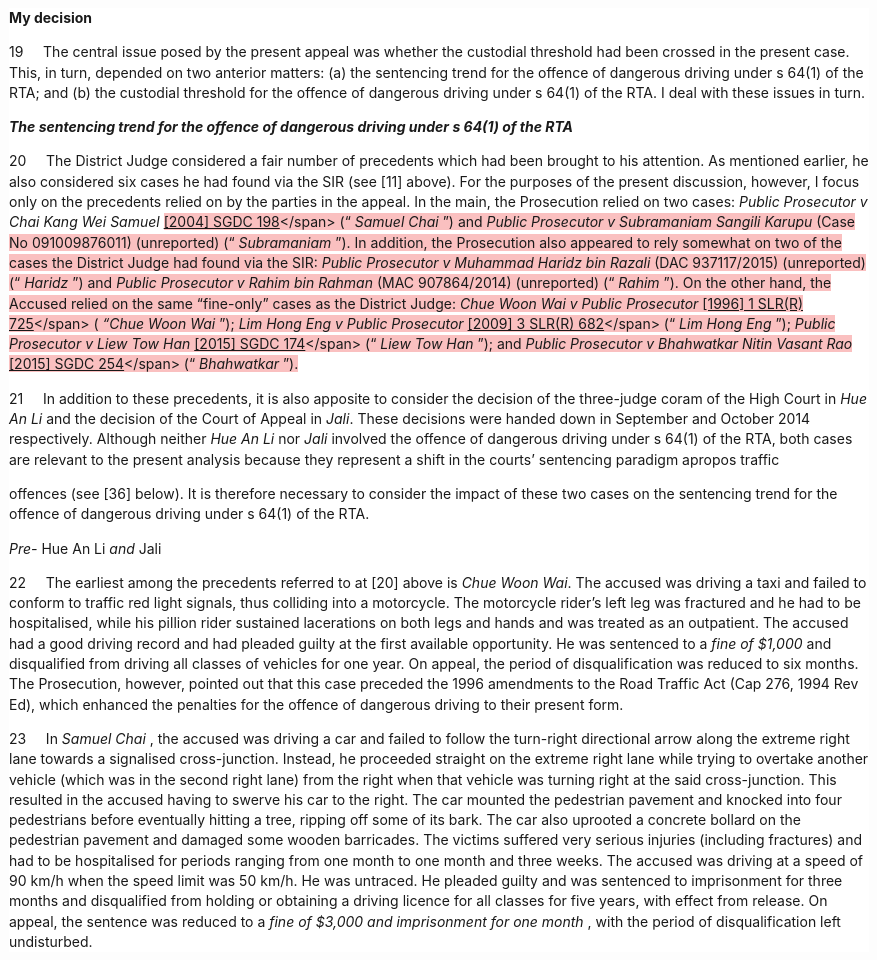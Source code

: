 **My decision** 

19     The central issue posed by the present appeal was whether the custodial threshold had been crossed in the present case. This, in turn, depended on two anterior matters: (a) the sentencing trend for the offence of dangerous driving under s 64(1) of the RTA; and (b) the custodial threshold for the offence of dangerous driving under s 64(1) of the RTA. I deal with these issues in turn. 

**_The sentencing trend for the offence of dangerous driving under s 64(1) of the RTA_** 

20     The District Judge considered a fair number of precedents which had been brought to his attention. As mentioned earlier, he also considered six cases he had found via the SIR (see [11] above). For the purposes of the present discussion, however, I focus only on the precedents relied on by the parties in the appeal. In the main, the Prosecution relied on two cases: _Public Prosecutor v Chai Kang Wei Samuel_ <span style="background-color: #FAC0C0">[[2004] SGDC 198]("https://www.open.gov.sg")</span> (“ _Samuel Chai_ ”) and _Public Prosecutor v Subramaniam Sangili Karupu_ (Case No 091009876011) (unreported) (“ _Subramaniam_ ”). In addition, the Prosecution also appeared to rely somewhat on two of the cases the District Judge had found via the SIR: _Public Prosecutor v Muhammad Haridz bin Razali_ (DAC 937117/2015) (unreported) (“ _Haridz_ ”) and _Public Prosecutor v Rahim bin Rahman_ (MAC 907864/2014) (unreported) (“ _Rahim_ ”). On the other hand, the Accused relied on the same “fine-only” cases as the District Judge: _Chue Woon Wai v Public Prosecutor_ <span style="background-color: #FAC0C0">[[1996] 1 SLR(R) 725]("https://www.open.gov.sg")</span> ( _“Chue Woon Wai_ ”); _Lim Hong Eng v Public Prosecutor_ <span style="background-color: #FAC0C0">[[2009] 3 SLR(R) 682]("https://www.open.gov.sg")</span> (“ _Lim Hong Eng_ ”); _Public Prosecutor v Liew Tow Han_ <span style="background-color: #FAC0C0">[[2015] SGDC 174]("https://www.open.gov.sg")</span> (“ _Liew Tow Han_ ”); and _Public Prosecutor v Bhahwatkar Nitin Vasant Rao_ <span style="background-color: #FAC0C0">[[2015] SGDC 254]("https://www.open.gov.sg")</span> (“ _Bhahwatkar_ ”). 

21     In addition to these precedents, it is also apposite to consider the decision of the three-judge coram of the High Court in _Hue An Li_ and the decision of the Court of Appeal in _Jali_. These decisions were handed down in September and October 2014 respectively. Although neither _Hue An Li_ nor _Jali_ involved the offence of dangerous driving under s 64(1) of the RTA, both cases are relevant to the present analysis because they represent a shift in the courts’ sentencing paradigm apropos traffic 


offences (see [36] below). It is therefore necessary to consider the impact of these two cases on the sentencing trend for the offence of dangerous driving under s 64(1) of the RTA. 

_Pre-_ Hue An Li _and_ Jali 

22     The earliest among the precedents referred to at [20] above is _Chue Woon Wai_. The accused was driving a taxi and failed to conform to traffic red light signals, thus colliding into a motorcycle. The motorcycle rider’s left leg was fractured and he had to be hospitalised, while his pillion rider sustained lacerations on both legs and hands and was treated as an outpatient. The accused had a good driving record and had pleaded guilty at the first available opportunity. He was sentenced to a _fine of $1,000_ and disqualified from driving all classes of vehicles for one year. On appeal, the period of disqualification was reduced to six months. The Prosecution, however, pointed out that this case preceded the 1996 amendments to the Road Traffic Act (Cap 276, 1994 Rev Ed), which enhanced the penalties for the offence of dangerous driving to their present form. 

23     In _Samuel Chai_ , the accused was driving a car and failed to follow the turn-right directional arrow along the extreme right lane towards a signalised cross-junction. Instead, he proceeded straight on the extreme right lane while trying to overtake another vehicle (which was in the second right lane) from the right when that vehicle was turning right at the said cross-junction. This resulted in the accused having to swerve his car to the right. The car mounted the pedestrian pavement and knocked into four pedestrians before eventually hitting a tree, ripping off some of its bark. The car also uprooted a concrete bollard on the pedestrian pavement and damaged some wooden barricades. The victims suffered very serious injuries (including fractures) and had to be hospitalised for periods ranging from one month to one month and three weeks. The accused was driving at a speed of 90 km/h when the speed limit was 50 km/h. He was untraced. He pleaded guilty and was sentenced to imprisonment for three months and disqualified from holding or obtaining a driving licence for all classes for five years, with effect from release. On appeal, the sentence was reduced to a _fine of $3,000 and imprisonment for one month_ , with the period of disqualification left undisturbed. 
